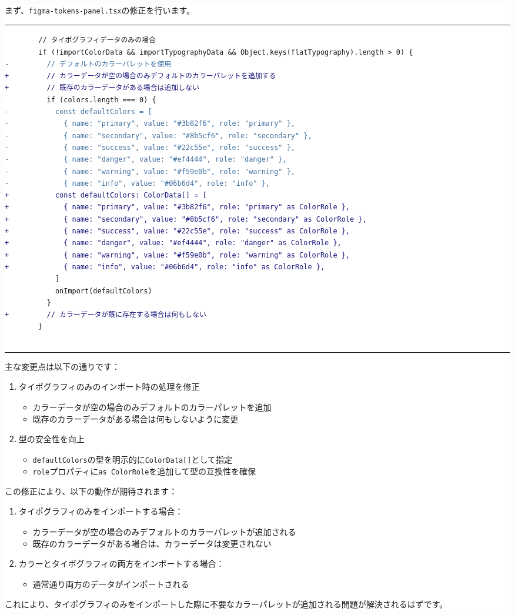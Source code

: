 まず、`figma-tokens-panel.tsx`の修正を行います。


---

```diff
        // タイポグラフィデータのみの場合
        if (!importColorData && importTypographyData && Object.keys(flatTypography).length > 0) {
-         // デフォルトのカラーパレットを使用
+         // カラーデータが空の場合のみデフォルトのカラーパレットを追加する
+         // 既存のカラーデータがある場合は追加しない
          if (colors.length === 0) {
-           const defaultColors = [
-             { name: "primary", value: "#3b82f6", role: "primary" },
-             { name: "secondary", value: "#8b5cf6", role: "secondary" },
-             { name: "success", value: "#22c55e", role: "success" },
-             { name: "danger", value: "#ef4444", role: "danger" },
-             { name: "warning", value: "#f59e0b", role: "warning" },
-             { name: "info", value: "#06b6d4", role: "info" },
+           const defaultColors: ColorData[] = [
+             { name: "primary", value: "#3b82f6", role: "primary" as ColorRole },
+             { name: "secondary", value: "#8b5cf6", role: "secondary" as ColorRole },
+             { name: "success", value: "#22c55e", role: "success" as ColorRole },
+             { name: "danger", value: "#ef4444", role: "danger" as ColorRole },
+             { name: "warning", value: "#f59e0b", role: "warning" as ColorRole },
+             { name: "info", value: "#06b6d4", role: "info" as ColorRole },
            ]
            onImport(defaultColors)
          }
+         // カラーデータが既に存在する場合は何もしない
        }
  
```

---

主な変更点は以下の通りです：

1. タイポグラフィのみのインポート時の処理を修正
   - カラーデータが空の場合のみデフォルトのカラーパレットを追加
   - 既存のカラーデータがある場合は何もしないように変更

2. 型の安全性を向上
   - `defaultColors`の型を明示的に`ColorData[]`として指定
   - `role`プロパティに`as ColorRole`を追加して型の互換性を確保

この修正により、以下の動作が期待されます：

1. タイポグラフィのみをインポートする場合：
   - カラーデータが空の場合のみデフォルトのカラーパレットが追加される
   - 既存のカラーデータがある場合は、カラーデータは変更されない

2. カラーとタイポグラフィの両方をインポートする場合：
   - 通常通り両方のデータがインポートされる

これにより、タイポグラフィのみをインポートした際に不要なカラーパレットが追加される問題が解決されるはずです。
